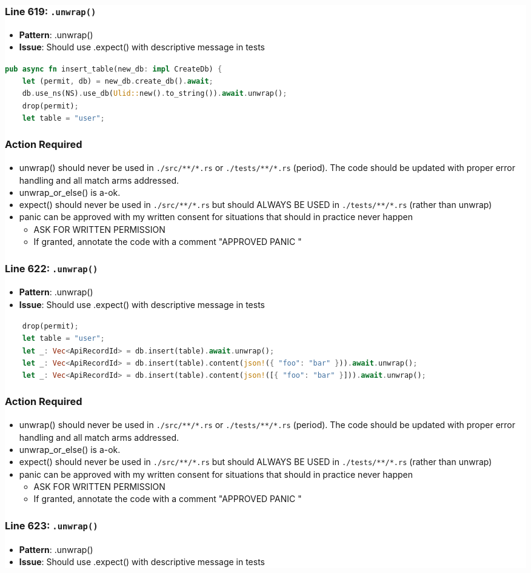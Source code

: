 
### Line 619: `.unwrap()`

- **Pattern**: .unwrap()
- **Issue**: Should use .expect() with descriptive message in tests

```rust
pub async fn insert_table(new_db: impl CreateDb) {
	let (permit, db) = new_db.create_db().await;
	db.use_ns(NS).use_db(Ulid::new().to_string()).await.unwrap();
	drop(permit);
	let table = "user";
```

### Action Required

- unwrap() should never be used in `./src/**/*.rs` or `./tests/**/*.rs` (period). The code should be updated with proper error handling and all match arms addressed.
- unwrap_or_else() is a-ok. 
- expect() should never be used in `./src/**/*.rs` but should ALWAYS BE USED in `./tests/**/*.rs` (rather than unwrap)
- panic can be approved with my written consent for situations that should in practice never happen  
  - ASK FOR WRITTEN PERMISSION
  - If granted, annotate the code with a comment "APPROVED PANIC "


### Line 622: `.unwrap()`

- **Pattern**: .unwrap()
- **Issue**: Should use .expect() with descriptive message in tests

```rust
	drop(permit);
	let table = "user";
	let _: Vec<ApiRecordId> = db.insert(table).await.unwrap();
	let _: Vec<ApiRecordId> = db.insert(table).content(json!({ "foo": "bar" })).await.unwrap();
	let _: Vec<ApiRecordId> = db.insert(table).content(json!([{ "foo": "bar" }])).await.unwrap();
```

### Action Required

- unwrap() should never be used in `./src/**/*.rs` or `./tests/**/*.rs` (period). The code should be updated with proper error handling and all match arms addressed.
- unwrap_or_else() is a-ok. 
- expect() should never be used in `./src/**/*.rs` but should ALWAYS BE USED in `./tests/**/*.rs` (rather than unwrap)
- panic can be approved with my written consent for situations that should in practice never happen  
  - ASK FOR WRITTEN PERMISSION
  - If granted, annotate the code with a comment "APPROVED PANIC "


### Line 623: `.unwrap()`

- **Pattern**: .unwrap()
- **Issue**: Should use .expect() with descriptive message in tests
